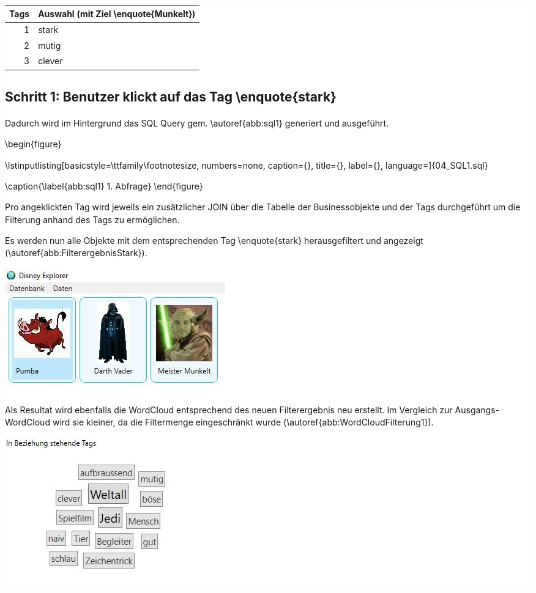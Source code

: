 Tags | Auswahl (mit Ziel \enquote{Munkelt})
----:|:-------------------------------------
1    | stark
2    | mutig
3    | clever

## Schritt 1: Benutzer klickt auf das Tag \enquote{stark}

Dadurch wird im Hintergrund das SQL Query gem. \autoref{abb:sql1} generiert und ausgeführt.

\begin{figure}

\lstinputlisting[basicstyle=\ttfamily\footnotesize, numbers=none, caption={}, title={}, label={}, language=]{04_SQL1.sql}

\caption{\label{abb:sql1} 1. Abfrage}
\end{figure}

Pro angeklickten Tag wird jeweils ein zusätzlicher JOIN über die Tabelle der Businessobjekte und der Tags durchgeführt um die Filterung anhand des Tags zu ermöglichen.

Es werden nun alle Objekte mit dem entsprechenden Tag \enquote{stark} herausgefiltert und angezeigt (\autoref{abb:FilterergebnisStark}).

![\label{abb:FilterergebnisStark} Filterergebnis Tag \enquote{stark}](img/FilterergebnisStark.jpg)

Als Resultat wird ebenfalls die WordCloud entsprechend des neuen Filterergebnis neu erstellt. Im Vergleich zur Ausgangs-WordCloud wird sie kleiner, da die Filtermenge eingeschränkt wurde (\autoref{abb:WordCloudFilterung1}).

![\label{abb:WordCloudFilterung1} WordCloud nach 1. Filterung](img/WordCloudFilterung1.jpg)
